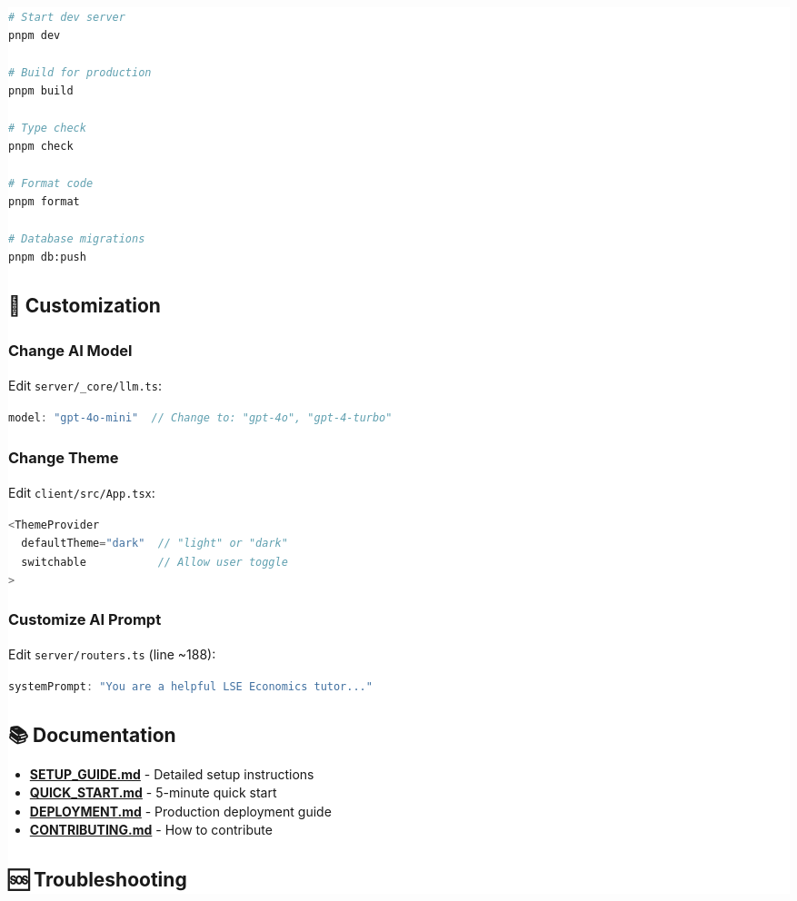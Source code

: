 ```bash
# Start dev server
pnpm dev

# Build for production
pnpm build

# Type check
pnpm check

# Format code
pnpm format

# Database migrations
pnpm db:push
```

## 🎨 Customization

### Change AI Model

Edit `server/_core/llm.ts`:

```typescript
model: "gpt-4o-mini"  // Change to: "gpt-4o", "gpt-4-turbo"
```

### Change Theme

Edit `client/src/App.tsx`:

```typescript
<ThemeProvider
  defaultTheme="dark"  // "light" or "dark"
  switchable           // Allow user toggle
>
```

### Customize AI Prompt

Edit `server/routers.ts` (line ~188):

```typescript
systemPrompt: "You are a helpful LSE Economics tutor..."
```

## 📚 Documentation

- **[SETUP_GUIDE.md](./SETUP_GUIDE.md)** - Detailed setup instructions
- **[QUICK_START.md](./QUICK_START.md)** - 5-minute quick start
- **[DEPLOYMENT.md](./DEPLOYMENT.md)** - Production deployment guide
- **[CONTRIBUTING.md](./CONTRIBUTING.md)** - How to contribute

## 🆘 Troubleshooting
